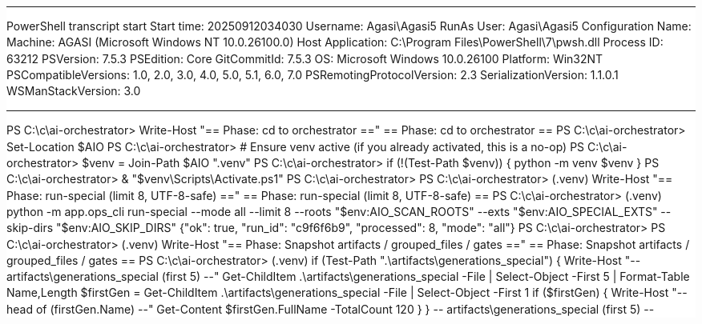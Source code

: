 **********************
PowerShell transcript start
Start time: 20250912034030
Username: Agasi\Agasi5
RunAs User: Agasi\Agasi5
Configuration Name: 
Machine: AGASI (Microsoft Windows NT 10.0.26100.0)
Host Application: C:\Program Files\PowerShell\7\pwsh.dll
Process ID: 63212
PSVersion: 7.5.3
PSEdition: Core
GitCommitId: 7.5.3
OS: Microsoft Windows 10.0.26100
Platform: Win32NT
PSCompatibleVersions: 1.0, 2.0, 3.0, 4.0, 5.0, 5.1, 6.0, 7.0
PSRemotingProtocolVersion: 2.3
SerializationVersion: 1.1.0.1
WSManStackVersion: 3.0
**********************
PS C:\c\ai-orchestrator> Write-Host "== Phase: cd to orchestrator =="
== Phase: cd to orchestrator ==
PS C:\c\ai-orchestrator> Set-Location $AIO
PS C:\c\ai-orchestrator> # Ensure venv active (if you already activated, this is a no-op)
PS C:\c\ai-orchestrator> $venv = Join-Path $AIO ".venv"
PS C:\c\ai-orchestrator> if (!(Test-Path $venv)) { python -m venv $venv }
PS C:\c\ai-orchestrator> & "$venv\Scripts\Activate.ps1"
PS C:\c\ai-orchestrator>
PS C:\c\ai-orchestrator>
(.venv) Write-Host "== Phase: run-special (limit 8, UTF-8-safe) =="
== Phase: run-special (limit 8, UTF-8-safe) ==
PS C:\c\ai-orchestrator>
(.venv) python -m app.ops_cli run-special --mode all --limit 8 --roots "$env:AIO_SCAN_ROOTS" --exts "$env:AIO_SPECIAL_EXTS" --skip-dirs "$env:AIO_SKIP_DIRS"
{"ok": true, "run_id": "c9f6f6b9", "processed": 8, "mode": "all"}
PS C:\c\ai-orchestrator>
PS C:\c\ai-orchestrator>
(.venv) Write-Host "== Phase: Snapshot artifacts / grouped_files / gates =="
== Phase: Snapshot artifacts / grouped_files / gates ==
PS C:\c\ai-orchestrator>
(.venv) if (Test-Path ".\artifacts\generations_special") {
  Write-Host "-- artifacts\generations_special (first 5) --"
  Get-ChildItem .\artifacts\generations_special -File | Select-Object -First 5 | Format-Table Name,Length
  $firstGen = Get-ChildItem .\artifacts\generations_special -File | Select-Object -First 1
  if ($firstGen) {
    Write-Host "-- head of $($firstGen.Name) --"
    Get-Content $firstGen.FullName -TotalCount 120
  }
}
-- artifacts\generations_special (first 5) --
